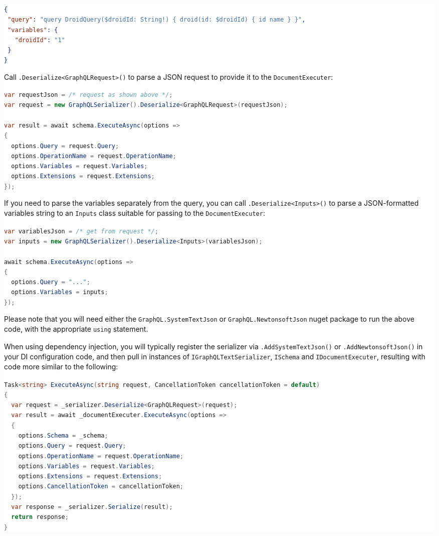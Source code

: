 ```json
{
 "query": "query DroidQuery($droidId: String!) { droid(id: $droidId) { id name } }",
 "variables": {
   "droidId": "1"
 }
}
```

Call `.Deserialize<GraphQLRequest>()` to parse a JSON request to provide it to the `DocumentExecuter`:

```csharp
var requestJson = /* request as shown above */;
var request = new GraphQLSerializer().Deserialize<GraphQLRequest>(requestJson);

var result = await schema.ExecuteAsync(options =>
{
  options.Query = request.Query;
  options.OperationName = request.OperationName;
  options.Variables = request.Variables;
  options.Extensions = request.Extensions;
});
```

If you need to parse the variables separately from the query, you can call `.Deserialize<Inputs>()` to parse
a JSON-formatted variables string to an `Inputs` class suitable for passing to the `DocumentExecuter`:

```csharp
var variablesJson = /* get from request */;
var inputs = new GraphQLSerializer().Deserialize<Inputs>(variablesJson);

await schema.ExecuteAsync(options =>
{
  options.Query = "...";
  options.Variables = inputs;
});
```

Please note that you will need either the `GraphQL.SystemTextJson` or `GraphQL.NewtonsoftJson` nuget package
to run the above code, with the appropriate `using` statement.

When using dependency injection, you will typically register the serializer via `.AddSystemTextJson()` or
`.AddNewtonsoftJson()` in your DI configuration code, and then pull in instances of `IGraphQLTextSerializer`,
`ISchema` and `IDocumentExecuter`, resulting with code more similar to the following:

```csharp
Task<string> ExecuteAsync(string request, CancellationToken cancellationToken = default)
{
  var request = _serializer.Deserialize<GraphQLRequest>(request);
  var result = await _documentExecuter.ExecuteAsync(options =>
  {
    options.Schema = _schema;
    options.Query = request.Query;
    options.OperationName = request.OperationName;
    options.Variables = request.Variables;
    options.Extensions = request.Extensions;
    options.CancellationToken = cancellationToken;
  });
  var response = _serializer.Serialize(result);
  return response;
}
```
